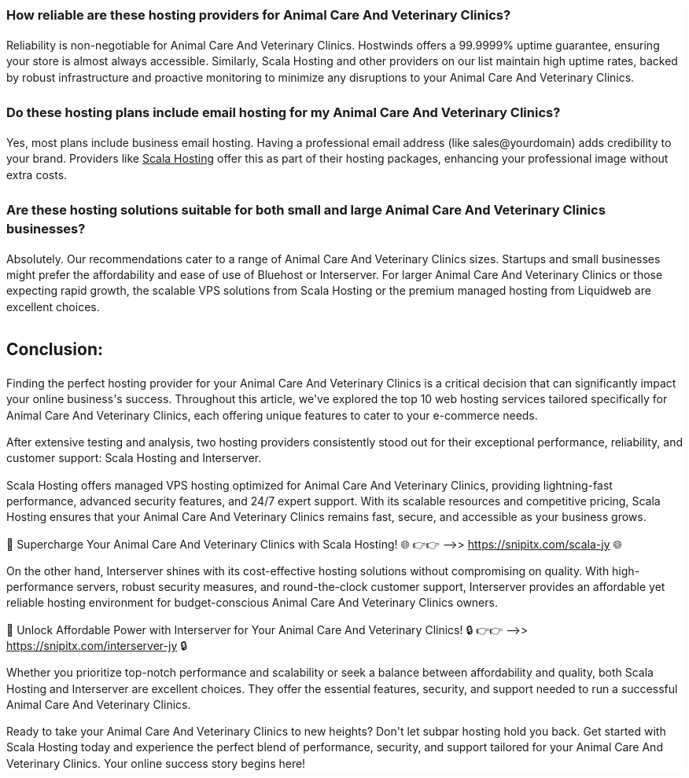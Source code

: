 ### How reliable are these hosting providers for Animal Care And Veterinary Clinics? 
Reliability is non-negotiable for Animal Care And Veterinary Clinics. Hostwinds offers a 99.9999% uptime guarantee, ensuring your store is almost always accessible. Similarly, Scala Hosting and other providers on our list maintain high uptime rates, backed by robust infrastructure and proactive monitoring to minimize any disruptions to your Animal Care And Veterinary Clinics.

### Do these hosting plans include email hosting for my Animal Care And Veterinary Clinics? 
Yes, most plans include business email hosting. Having a professional email address (like sales@yourdomain) adds credibility to your brand. Providers like [Scala Hosting](https://snipitx.com/scala-jy) offer this as part of their hosting packages, enhancing your professional image without extra costs.

### Are these hosting solutions suitable for both small and large Animal Care And Veterinary Clinics businesses? 
Absolutely. Our recommendations cater to a range of Animal Care And Veterinary Clinics sizes. Startups and small businesses might prefer the affordability and ease of use of Bluehost or Interserver. For larger Animal Care And Veterinary Clinics or those expecting rapid growth, the scalable VPS solutions from Scala Hosting or the premium managed hosting from Liquidweb are excellent choices.

## Conclusion:

Finding the perfect hosting provider for your Animal Care And Veterinary Clinics is a critical decision that can significantly impact your online business's success. Throughout this article, we've explored the top 10 web hosting services tailored specifically for Animal Care And Veterinary Clinics, each offering unique features to cater to your e-commerce needs.

After extensive testing and analysis, two hosting providers consistently stood out for their exceptional performance, reliability, and customer support: Scala Hosting and Interserver.

Scala Hosting offers managed VPS hosting optimized for Animal Care And Veterinary Clinics, providing lightning-fast performance, advanced security features, and 24/7 expert support. With its scalable resources and competitive pricing, Scala Hosting ensures that your Animal Care And Veterinary Clinics remains fast, secure, and accessible as your business grows.

🚀 Supercharge Your Animal Care And Veterinary Clinics with Scala Hosting! 🌐
👉👉 -->> https://snipitx.com/scala-jy 🌐

On the other hand, Interserver shines with its cost-effective hosting solutions without compromising on quality. With high-performance servers, robust security measures, and round-the-clock customer support, Interserver provides an affordable yet reliable hosting environment for budget-conscious Animal Care And Veterinary Clinics owners.

💸 Unlock Affordable Power with Interserver for Your Animal Care And Veterinary Clinics! 🔒
👉👉 -->> https://snipitx.com/interserver-jy 🔒

Whether you prioritize top-notch performance and scalability or seek a balance between affordability and quality, both Scala Hosting and Interserver are excellent choices. They offer the essential features, security, and support needed to run a successful Animal Care And Veterinary Clinics.

Ready to take your Animal Care And Veterinary Clinics to new heights? Don't let subpar hosting hold you back. Get started with Scala Hosting today and experience the perfect blend of performance, security, and support tailored for your Animal Care And Veterinary Clinics. Your online success story begins here!
